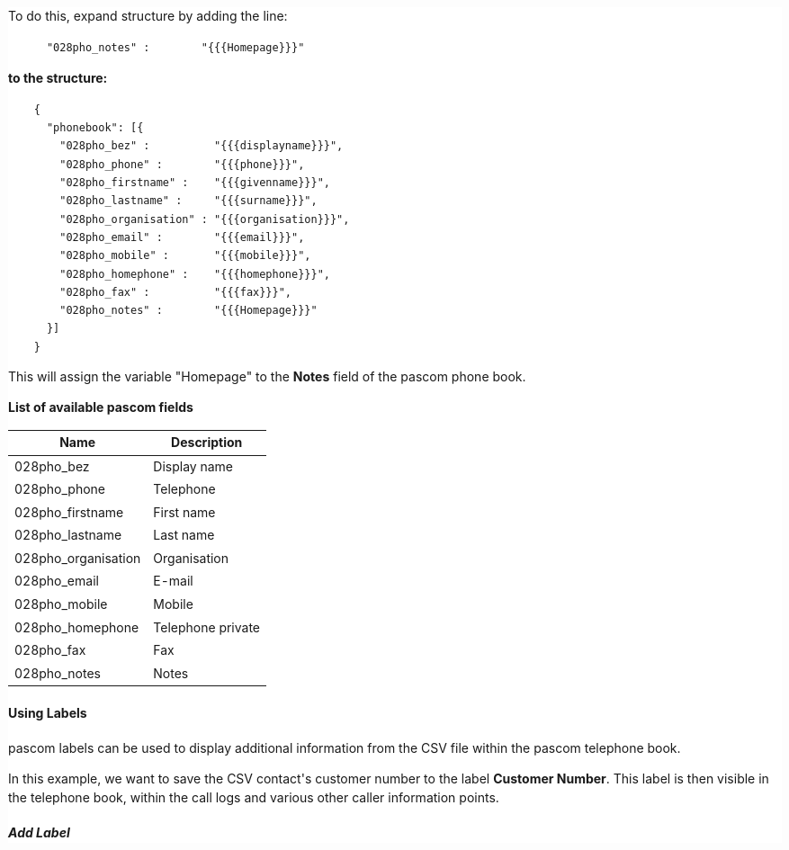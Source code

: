 To do this, expand structure by adding the line:

          "028pho_notes" :        "{{{Homepage}}}"

**to the structure:**

        {
          "phonebook": [{
            "028pho_bez" : 			"{{{displayname}}}",
            "028pho_phone" : 		"{{{phone}}}",
            "028pho_firstname" : 	"{{{givenname}}}",
            "028pho_lastname" : 	"{{{surname}}}",
            "028pho_organisation" : "{{{organisation}}}",
            "028pho_email" : 		"{{{email}}}",
            "028pho_mobile" : 		"{{{mobile}}}",
            "028pho_homephone" : 	"{{{homephone}}}",
            "028pho_fax" : 			"{{{fax}}}",
            "028pho_notes" :        "{{{Homepage}}}"
          }]
        }


This will assign the variable "Homepage" to the **Notes** field of the pascom phone book.

**List of available pascom fields**

|Name|Description|
|---|---|
|028pho_bez|Display name|
|028pho_phone|Telephone|
|028pho_firstname|First name|
|028pho_lastname|Last name|
|028pho_organisation|Organisation|
|028pho_email|E-mail|
|028pho_mobile|Mobile|
|028pho_homephone|Telephone private|
|028pho_fax|Fax|
|028pho_notes|Notes|

#### Using Labels

pascom labels can be used to display additional information from the CSV file within the pascom telephone book. 

In this example, we want to save the CSV contact's customer number to the label **Customer Number**. This label is then visible in the telephone book, within the call logs and various other caller information points.

##### Add Label
